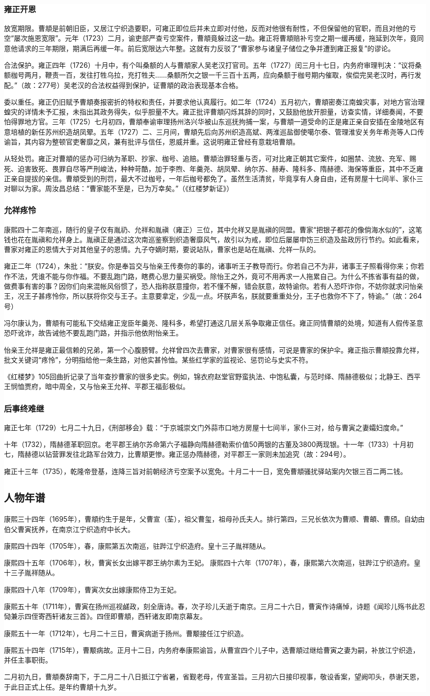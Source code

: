 ### 雍正开恩

放宽期限。曹頫是前朝旧臣，又居江宁织造要职，可雍正即位后并未立即对付他，反而对他很有耐性，不但保留他的官职，而且对他的亏空“屡次施恩宽限”。元年（1723）二月，谕吏部严查亏空案件，曹頫竟躲过这一劫。雍正将曹頫赔补亏空之期一缓再缓，拖延到次年，竟同意他请求的三年期限，期满后再缓一年。前后宽限达六年整。这就有力反驳了“曹家参与诸皇子储位之争并遭到雍正报复”的谬论。

合法保护。雍正四年（1726）十月中，有个叫桑额的人与曹頫家人吴老汉打官司。五年（1727）闰三月十七日，内务府审理判决：“议将桑额枷号两月，鞭责一百，发往打牲乌拉，充打牲夫……桑额所欠之银一千三百十五两，应向桑额于枷号期内催取，俟偿完吴老汉时，再行发配。”（故：277号）吴老汉的合法权益得到保护，证曹頫的政治表现基本合格。

委以重任。雍正仍旧赋予曹頫奏报密折的特权和责任，并要求他认真履行。如二年（1724）五月初六，曹頫密奏江南蝗灾事，对地方官治理蝗灾的详情未予汇报，未指出其政务得失，似乎胆量不大。雍正批评曹頫闪烁其辞的同时，又鼓励他放开胆量，访查实情，详细奏闻，不要怕得罪地方官。三年（1725）七月初四，曹頫奉谕审理扬州洛兴华被山东巡抚拘捕一案，与曹頫一道受命的正是雍正亲自安插在金陵地区有意培植的新任苏州织造胡凤翚。五年（1727）二、三月间，曹頫先后向苏州织造高斌、两淮巡盐御使噶尔泰、管理淮安关务年希尧等人口传谕旨，其内容为整顿官吏奢靡之风，兼有批评与信任，恩威并重。这说明雍正曾经有意栽培曹頫。

从轻处罚。雍正对曹頫的惩办可归纳为革职、抄家、枷号、追赔。曹頫治罪轻重与否，可对比雍正朝其它案件，如圈禁、流放、充军、赐死、迫害致死、畏罪自尽等严刑峻法，种种苛酷，加于李煦、年羹尧、胡凤翚、纳尔苏、赫寿、隆科多、隋赫德、海保等重臣，其中不乏雍正亲自提拔的亲信。曹頫受到的刑罚，最大不过枷号，一年后枷号都免了。虽然生活清贫，毕竟享有人身自由，还有房屋十七间半、家仆三对聊以为家。周汝昌总结：“曹家能不至是，已为万幸矣。”（《红楼梦新证》）

### 允祥疼怜

康熙四十二年南巡，随行的皇子仅有胤礽、允祥和胤禛（雍正）三位，其中允祥又是胤禛的同盟。曹家“把银子都花的像倘海水似的”，这笔钱也花在胤禛和允祥身上。胤禛正是通过这次南巡鉴察到织造奢靡风气，故引以为戒，即位后屡屡申饬三织造及盐政厉行节约。如此看来，曹家对雍正的恩情大于对其他皇子的恩情。九子夺嫡时期，要说站队，曹家也是站在胤禛、允祥一队的。

雍正二年（1724），朱批：“朕安。你是奉旨交与怡亲王传奏你的事的，诸事听王子教导而行。你若自己不为非，诸事王子照看得你来；你若作不法，凭谁不能与你作福。不要乱跑门路，瞎费心思力量买祸受。除怡王之外，竟可不用再求一人拖累自己。为什么不拣省事有益的做，做费事有害的事？因你们向来混帐风俗惯了，恐人指称朕意撞你，若不懂不解，错会朕意，故特谕你。若有人恐吓诈你，不妨你就求问怡亲王，况王子甚疼怜你，所以朕将你交与王子。主意要拿定，少乱一点。坏朕声名，朕就要重重处分，王子也救你不下了，特谕。”（故：264号）

冯尔康认为，曹頫有可能私下交结雍正宠臣年羹尧、隆科多，希望打通这几层关系争取雍正信任。雍正同情曹頫的处境，知道有人假传圣意恐吓讹诈，故告诫他不要乱跑门路，并指示他依附怡亲王。

怡亲王允祥是雍正最信赖的兄弟，第一个心腹膀臂。允祥曾四次去曹家，对曹家很有感情，可说是曹家的保护伞。雍正指示曹頫投靠允祥，批文关键词“疼怜”，分明指给他一条生路，对他实甚怜恤。某些红学家的监视论、惩罚论与史实不符。

《红楼梦》105回曲折记录了当年查抄曹家的很多史实。例如，锦衣府赵堂官野蛮执法、中饱私囊，与范时绎、隋赫德极似；北静王、西平王悯恤贾府，暗中周全，又与怡亲王允祥、平郡王福彭极似。

### 后事终难继

雍正七年（1729）七月二十九日，《刑部移会》载：“于京城崇文门外蒜市口地方房屋十七间半，家仆三对，给与曹寅之妻孀妇度命。”

十年（1732），隋赫德革职回京。老平郡王纳尔苏命第六子福静向隋赫德勒索价值50两银的古董及3800两现银。十一年（1733）十月初七，隋赫德以钻营罪发往北路军台效力，比曹頫更惨。雍正惩办隋赫德，对平郡王一家则未加追究（故：294号）。

雍正十三年（1735），乾隆帝登基，连降三旨对前朝经济亏空案予以宽免。十月二十一日，宽免曹頫骚扰驿站案内欠银三百二两二钱。

## 人物年谱

康熙三十四年（1695年），曹頫约生于是年，父曹宣（荃），祖父曹玺，祖母孙氏夫人。排行第四，三兄长依次为曹顺、曹頔、曹颀。自幼由伯父曹寅抚养，在南京江宁织造府中长大。

康熙四十四年（1705年），春，康熙第五次南巡，驻跸江宁织造府。皇十三子胤祥随从。

康熙四十五年（1706年），秋，曹寅长女出嫁平郡王纳尔素为王妃。 康熙四十六年（1707年），春，康熙第六次南巡，驻跸江宁织造府。皇十三子胤祥随从。

康熙四十八年（1709年），曹寅次女出嫁康熙侍卫为王妃。

康熙五十年（1711年），曹寅在扬州巡视鹾政，刻全唐诗。春，次子珍儿夭逝于南京。三月二十六日，曹寅作诗痛悼，诗题《闻珍儿殇书此忍恸兼示四侄寄西轩诸友三首》。四侄即曹頫，西轩诸友即南京幕友。

康熙五十一年（1712年），七月二十三日，曹寅病逝于扬州。曹颙接任江宁织造。

康熙五十四年（1715年），曹颙病故。正月十二日，内务府奉康熙谕旨，从曹宣四个儿子中，选曹頫过继给曹寅之妻为嗣，补放江宁织造，并任主事职街。

二月初九日，曹頫奏辞南下，于二月二十八日抵江宁省暑，省觐老母，传宣圣旨。三月初六日接印视事，敬设香案，望阙叩头，恭谢天恩，于此日正式上任。是年约曹頫十九岁。

